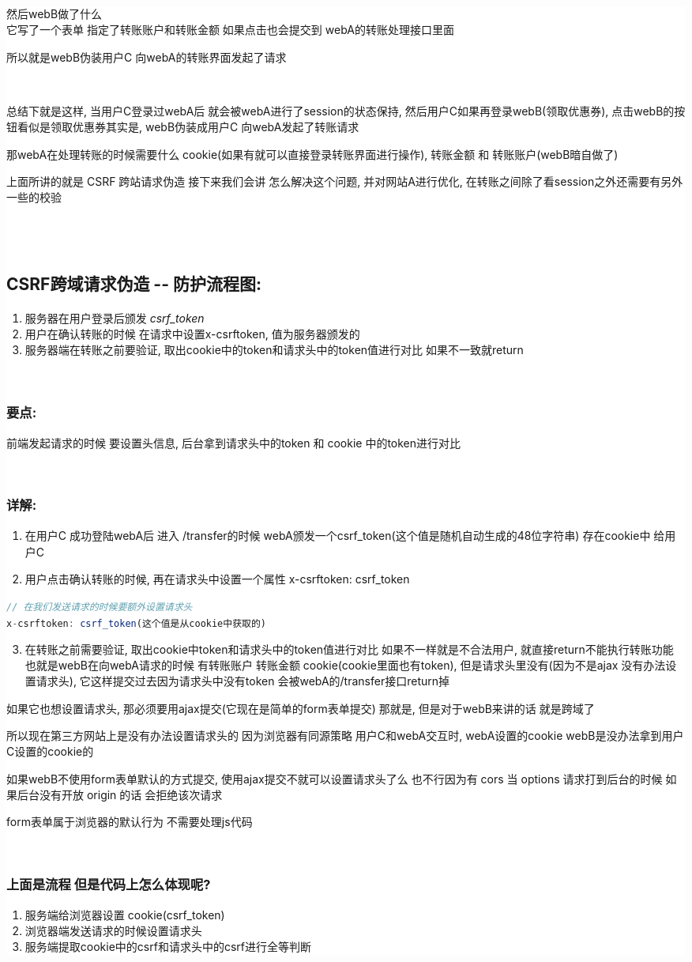 然后webB做了什么  
它写了一个表单 指定了转账账户和转账金额 如果点击也会提交到 webA的转账处理接口里面

所以就是webB伪装用户C 向webA的转账界面发起了请求

<br>

总结下就是这样, 当用户C登录过webA后 就会被webA进行了session的状态保持, 然后用户C如果再登录webB(领取优惠券), 点击webB的按钮看似是领取优惠券其实是, webB伪装成用户C 向webA发起了转账请求

那webA在处理转账的时候需要什么 cookie(如果有就可以直接登录转账界面进行操作), 转账金额 和 转账账户(webB暗自做了)

上面所讲的就是 CSRF 跨站请求伪造
接下来我们会讲 怎么解决这个问题, 并对网站A进行优化, 在转账之间除了看session之外还需要有另外一些的校验

<br><br>

## CSRF跨域请求伪造 -- 防护流程图:
1. 服务器在用户登录后颁发 *csrf_token*
2. 用户在确认转账的时候 在请求中设置x-csrftoken, 值为服务器颁发的
3. 服务器端在转账之前要验证, 取出cookie中的token和请求头中的token值进行对比 如果不一致就return

<br>

### **要点:**
前端发起请求的时候 要设置头信息,  后台拿到请求头中的token 和 cookie 中的token进行对比

<br>

### **详解:**
1. 在用户C 成功登陆webA后 进入 /transfer的时候 webA颁发一个csrf_token(这个值是随机自动生成的48位字符串) 存在cookie中 给用户C

2. 用户点击确认转账的时候, 再在请求头中设置一个属性 x-csrftoken: csrf_token
```js 
// 在我们发送请求的时候要额外设置请求头
x-csrftoken: csrf_token(这个值是从cookie中获取的)
```

3. 在转账之前需要验证, 取出cookie中token和请求头中的token值进行对比 如果不一样就是不合法用户, 就直接return不能执行转账功能  
也就是webB在向webA请求的时候 有转账账户 转账金额 cookie(cookie里面也有token), 
但是请求头里没有(因为不是ajax 没有办法设置请求头), 它这样提交过去因为请求头中没有token 会被webA的/transfer接口return掉


如果它也想设置请求头, 那必须要用ajax提交(它现在是简单的form表单提交) 那就是, 但是对于webB来讲的话 就是跨域了

所以现在第三方网站上是没有办法设置请求头的 因为浏览器有同源策略 用户C和webA交互时, webA设置的cookie webB是没办法拿到用户C设置的cookie的

如果webB不使用form表单默认的方式提交, 使用ajax提交不就可以设置请求头了么 也不行因为有 cors 当 options 请求打到后台的时候 如果后台没有开放 origin 的话 会拒绝该次请求

form表单属于浏览器的默认行为 不需要处理js代码

<br>

### **上面是流程 但是代码上怎么体现呢?**
1. 服务端给浏览器设置 cookie(csrf_token)
2. 浏览器端发送请求的时候设置请求头
3. 服务端提取cookie中的csrf和请求头中的csrf进行全等判断
